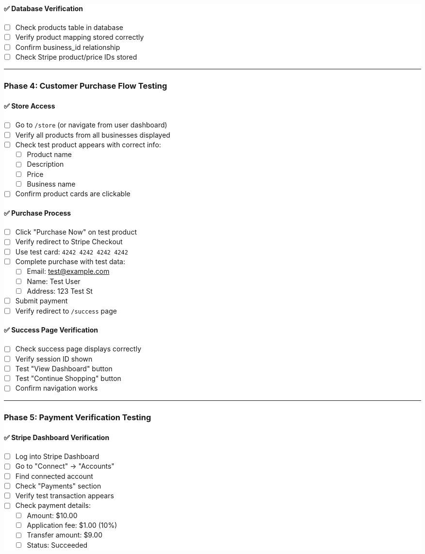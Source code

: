 #### ✅ Database Verification
- [ ] Check products table in database
- [ ] Verify product mapping stored correctly
- [ ] Confirm business_id relationship
- [ ] Check Stripe product/price IDs stored

---

### Phase 4: Customer Purchase Flow Testing

#### ✅ Store Access
- [ ] Go to `/store` (or navigate from user dashboard)
- [ ] Verify all products from all businesses displayed
- [ ] Check test product appears with correct info:
  - [ ] Product name
  - [ ] Description
  - [ ] Price
  - [ ] Business name
- [ ] Confirm product cards are clickable

#### ✅ Purchase Process
- [ ] Click "Purchase Now" on test product
- [ ] Verify redirect to Stripe Checkout
- [ ] Use test card: `4242 4242 4242 4242`
- [ ] Complete purchase with test data:
  - [ ] Email: test@example.com
  - [ ] Name: Test User
  - [ ] Address: 123 Test St
- [ ] Submit payment
- [ ] Verify redirect to `/success` page

#### ✅ Success Page Verification
- [ ] Check success page displays correctly
- [ ] Verify session ID shown
- [ ] Test "View Dashboard" button
- [ ] Test "Continue Shopping" button
- [ ] Confirm navigation works

---

### Phase 5: Payment Verification Testing

#### ✅ Stripe Dashboard Verification
- [ ] Log into Stripe Dashboard
- [ ] Go to "Connect" → "Accounts"
- [ ] Find connected account
- [ ] Check "Payments" section
- [ ] Verify test transaction appears
- [ ] Check payment details:
  - [ ] Amount: $10.00
  - [ ] Application fee: $1.00 (10%)
  - [ ] Transfer amount: $9.00
  - [ ] Status: Succeeded
